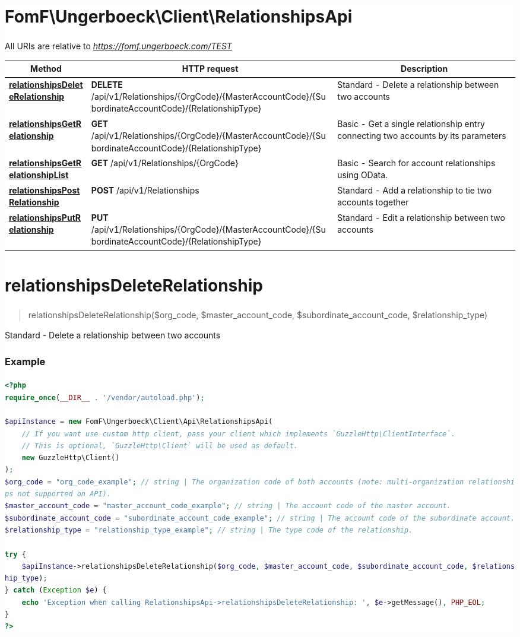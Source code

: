 # FomF\Ungerboeck\Client\RelationshipsApi

All URIs are relative to *https://fomf.ungerboeck.com/TEST*

Method | HTTP request | Description
------------- | ------------- | -------------
[**relationshipsDeleteRelationship**](RelationshipsApi.md#relationshipsDeleteRelationship) | **DELETE** /api/v1/Relationships/{OrgCode}/{MasterAccountCode}/{SubordinateAccountCode}/{RelationshipType} | Standard - Delete a relationship between two accounts
[**relationshipsGetRelationship**](RelationshipsApi.md#relationshipsGetRelationship) | **GET** /api/v1/Relationships/{OrgCode}/{MasterAccountCode}/{SubordinateAccountCode}/{RelationshipType} | Basic - Get a single relationship entry connecting two accounts by its parameters
[**relationshipsGetRelationshipList**](RelationshipsApi.md#relationshipsGetRelationshipList) | **GET** /api/v1/Relationships/{OrgCode} | Basic - Search for account relationships using OData.
[**relationshipsPostRelationship**](RelationshipsApi.md#relationshipsPostRelationship) | **POST** /api/v1/Relationships | Standard - Add a relationship to tie two accounts together
[**relationshipsPutRelationship**](RelationshipsApi.md#relationshipsPutRelationship) | **PUT** /api/v1/Relationships/{OrgCode}/{MasterAccountCode}/{SubordinateAccountCode}/{RelationshipType} | Standard - Edit a relationship between two accounts


# **relationshipsDeleteRelationship**
> relationshipsDeleteRelationship($org_code, $master_account_code, $subordinate_account_code, $relationship_type)

Standard - Delete a relationship between two accounts

### Example
```php
<?php
require_once(__DIR__ . '/vendor/autoload.php');

$apiInstance = new FomF\Ungerboeck\Client\Api\RelationshipsApi(
    // If you want use custom http client, pass your client which implements `GuzzleHttp\ClientInterface`.
    // This is optional, `GuzzleHttp\Client` will be used as default.
    new GuzzleHttp\Client()
);
$org_code = "org_code_example"; // string | The organization code of both accounts (note: multi-organization relationships not supported on API).
$master_account_code = "master_account_code_example"; // string | The account code of the master account.
$subordinate_account_code = "subordinate_account_code_example"; // string | The account code of the subordinate account.
$relationship_type = "relationship_type_example"; // string | The type code of the relationship.

try {
    $apiInstance->relationshipsDeleteRelationship($org_code, $master_account_code, $subordinate_account_code, $relationship_type);
} catch (Exception $e) {
    echo 'Exception when calling RelationshipsApi->relationshipsDeleteRelationship: ', $e->getMessage(), PHP_EOL;
}
?>
```
